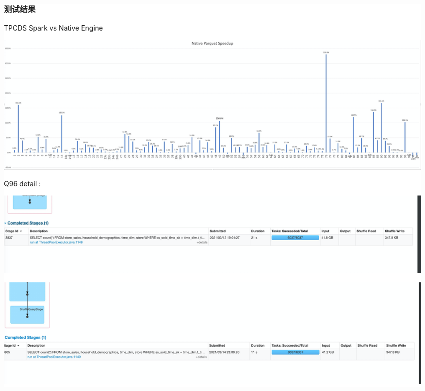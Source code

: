 ### 测试结果

TPCDS Spark vs Native Engine

![img.png](../pic/jindotable_native_vs_spark_parquet_1.png)

Q96 detail :

![img.png](../pic/jindotable_native_vs_spark_parquet_2.png)

![img.png](../pic/jindotable_native_vs_spark_parquet_3.png)
